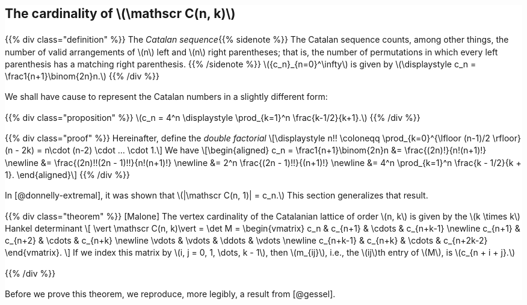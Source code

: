 
## The cardinality of \\(\mathscr C(n, k)\\)

{{% div class="definition" %}}
 The *Catalan sequence*{{% sidenote %}} The Catalan sequence counts, among other things, the number of valid arrangements of \\(n\\) left and \\(n\\) right parentheses; that is, the number of permutations in which every left parenthesis has a matching right parenthesis. {{% /sidenote %}} \\(\{c\_n\}\_{n=0}^\infty\\)
is given by \\(\displaystyle c\_n = \frac1{n+1}\binom{2n}n.\\) 
{{% /div %}}


We shall have cause to represent the Catalan numbers in a slightly
different form:

{{% div class="proposition" %}}
\\(c\_n = 4^n \displaystyle \prod\_{k=1}^n \frac{k-1/2}{k+1}.\\) 
{{% /div %}}

{{% div class="proof" %}}
 Hereinafter, define the *double factorial*
\\[\displaystyle n!! \coloneqq \prod\_{k=0}^{\lfloor (n-1)/2 \rfloor} (n - 2k) = n\cdot (n-2) \cdot ... \cdot 1.\\]
We have \\[\begin{aligned}
c\_n = \frac1{n+1}\binom{2n}n &= \frac{(2n)!}{n!(n+1)!} \newline
&= \frac{(2n)!!(2n - 1)!!}{n!(n+1)!} \newline
&= 2^n \frac{(2n - 1)!!}{(n+1)!} \newline
&= 4^n \prod\_{k=1}^n \frac{k - 1/2}{k + 1}.
\end{aligned}\\]
{{% /div %}}


In [@donnelly-extremal], it was shown that \\(|\mathscr C(n, 1)| = c\_n.\\)
This section generalizes that result.

{{% div class="theorem" %}}
[Malone]
The vertex cardinality of the Catalanian lattice of order \\(n, k\\) is given by the \\(k \times k\\) Hankel determinant
\\[
\vert \mathscr C(n, k)\vert = \det M = \begin{vmatrix}
c\_n & c\_{n+1} & \cdots & c\_{n+k-1} \newline
c\_{n+1} & c\_{n+2} & \cdots & c\_{n+k} \newline
\vdots & \vdots & \ddots & \vdots \newline
c\_{n+k-1} & c\_{n+k} & \cdots & c\_{n+2k-2}
\end{vmatrix}.
\\]
If we index this matrix by \\(i, j = 0, 1, \dots, k - 1\\), then \\(m\_{ij}\\), i.e., the \\(ij\\)th entry of \\(M\\), is \\(c\_{n + i + j}.\\)

{{% /div %}}

Before we prove this theorem, we reproduce, more legibly, a result from
[@gessel].

